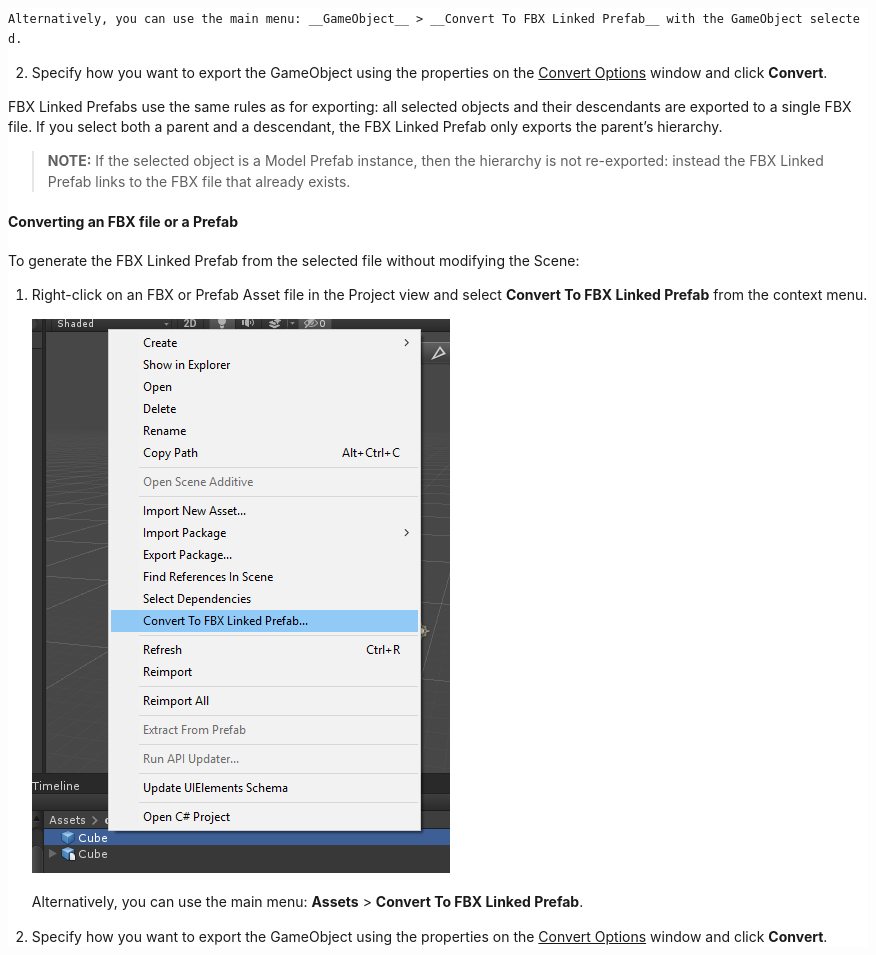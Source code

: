 	Alternatively, you can use the main menu: __GameObject__ > __Convert To FBX Linked Prefab__ with the GameObject selected.

2. Specify how you want to export the GameObject using the properties on the [Convert Options](#ConvertOptions) window and click **Convert**.

FBX Linked Prefabs use the same rules as for exporting: all selected objects and their descendants are exported to a single FBX file. If you select both a parent and a descendant, the FBX Linked Prefab only exports the parent’s hierarchy.

> **NOTE:** If the selected object is a Model Prefab instance, then the hierarchy is not re-exported: instead the FBX Linked Prefab links to the FBX file that already exists.

<a name="fromFBXorAssetFile"></a>
#### Converting an FBX file or a Prefab

To generate the FBX Linked Prefab from the selected file without modifying the Scene:

1. Right-click on an FBX or Prefab Asset file in the Project view and select __Convert To FBX Linked Prefab__ from the context menu.

	![Convert Prefab file to FBX Linked Prefab](images/FBXExporter_FBXLinkedPrefab-Asset.png)

	Alternatively, you can use the main menu: __Assets__ > __Convert To FBX Linked Prefab__.

2. Specify how you want to export the GameObject using the properties on the [Convert Options](#ConvertOptions) window and click **Convert**.

